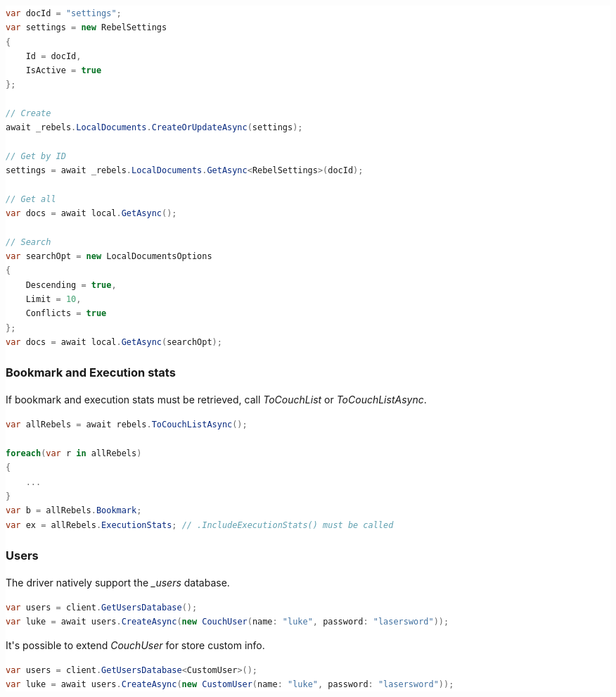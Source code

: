 ```csharp
var docId = "settings";
var settings = new RebelSettings
{
    Id = docId,
    IsActive = true
};

// Create
await _rebels.LocalDocuments.CreateOrUpdateAsync(settings);

// Get by ID
settings = await _rebels.LocalDocuments.GetAsync<RebelSettings>(docId);

// Get all
var docs = await local.GetAsync();

// Search
var searchOpt = new LocalDocumentsOptions
{
    Descending = true,
    Limit = 10,
    Conflicts = true
};
var docs = await local.GetAsync(searchOpt);
```

### Bookmark and Execution stats

If bookmark and execution stats must be retrieved, call *ToCouchList* or *ToCouchListAsync*.

```csharp
var allRebels = await rebels.ToCouchListAsync();

foreach(var r in allRebels) 
{
    ...
}
var b = allRebels.Bookmark;
var ex = allRebels.ExecutionStats; // .IncludeExecutionStats() must be called
```

### Users

The driver natively support the *_users* database.

```csharp
var users = client.GetUsersDatabase();
var luke = await users.CreateAsync(new CouchUser(name: "luke", password: "lasersword"));
```

It's possible to extend *CouchUser* for store custom info.
```csharp
var users = client.GetUsersDatabase<CustomUser>();
var luke = await users.CreateAsync(new CustomUser(name: "luke", password: "lasersword"));
```

